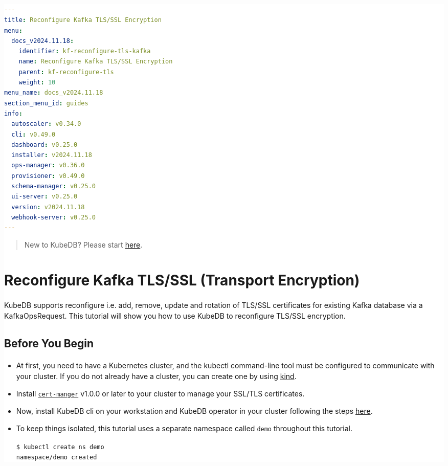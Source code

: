 ```yaml
---
title: Reconfigure Kafka TLS/SSL Encryption
menu:
  docs_v2024.11.18:
    identifier: kf-reconfigure-tls-kafka
    name: Reconfigure Kafka TLS/SSL Encryption
    parent: kf-reconfigure-tls
    weight: 10
menu_name: docs_v2024.11.18
section_menu_id: guides
info:
  autoscaler: v0.34.0
  cli: v0.49.0
  dashboard: v0.25.0
  installer: v2024.11.18
  ops-manager: v0.36.0
  provisioner: v0.49.0
  schema-manager: v0.25.0
  ui-server: v0.25.0
  version: v2024.11.18
  webhook-server: v0.25.0
---
```


> New to KubeDB? Please start [here](/docs/v2024.11.18/README).

# Reconfigure Kafka TLS/SSL (Transport Encryption)

KubeDB supports reconfigure i.e. add, remove, update and rotation of TLS/SSL certificates for existing Kafka database via a KafkaOpsRequest. This tutorial will show you how to use KubeDB to reconfigure TLS/SSL encryption.

## Before You Begin

- At first, you need to have a Kubernetes cluster, and the kubectl command-line tool must be configured to communicate with your cluster. If you do not already have a cluster, you can create one by using [kind](https://kind.sigs.k8s.io/docs/user/quick-start/).

- Install [`cert-manger`](https://cert-manager.io/docs/installation/) v1.0.0 or later to your cluster to manage your SSL/TLS certificates.

- Now, install KubeDB cli on your workstation and KubeDB operator in your cluster following the steps [here](/docs/v2024.11.18/setup/README).

- To keep things isolated, this tutorial uses a separate namespace called `demo` throughout this tutorial.

  ```bash
  $ kubectl create ns demo
  namespace/demo created
  ```
